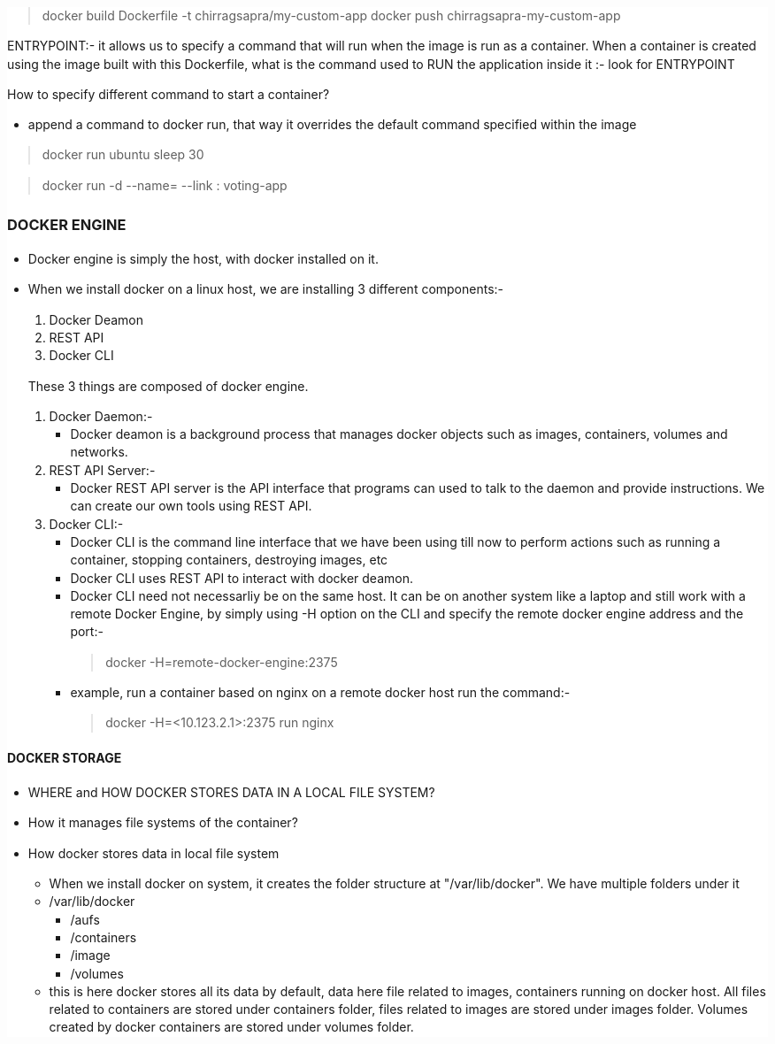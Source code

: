 > docker build Dockerfile -t chirragsapra/my-custom-app
> docker push chirragsapra-my-custom-app

   ENTRYPOINT:- it allows us to specify a command that will run when the image is run as a container.
When a container is created using the image built with this Dockerfile, what is the command used to RUN the application inside it :- look for ENTRYPOINT

How to specify different command to start a container?
- append a command to docker run, that way it overrides the default command specified within the image
> docker run ubuntu sleep 30



  > docker run -d --name=<containername> --link <name of container you want to link>:<name of host that voting app is looking for> voting-app



### DOCKER ENGINE

- Docker engine is simply the host, with docker installed on it.
- When we install docker on a linux host, we are installing 3 different components:-
    1. Docker Deamon
    2. REST API
    3. Docker CLI

    These 3 things are composed of docker engine.

    1. Docker Daemon:-
        - Docker deamon is a background process that manages docker objects such as images, containers, volumes and networks. 
    2. REST API Server:-
        - Docker REST API server is the API interface that programs can used to talk to the daemon and provide instructions. We can create our own tools using REST API.
    3. Docker CLI:-
        - Docker CLI is the command line interface that we have been using till now to perform actions such as running a container, stopping containers, destroying images, etc
        - Docker CLI uses REST API to interact with docker deamon. 
        - Docker CLI need not necessarliy be on the same host. It can be on another system like a laptop and still work with a remote Docker Engine, by simply using -H option on the CLI and specify the remote docker engine address and the port:-
            > docker -H=remote-docker-engine:2375
        - example, run a container based on nginx on a remote docker host run the command:-
            > docker -H=<10.123.2.1>:2375 run nginx 

#### DOCKER STORAGE

- WHERE and HOW DOCKER STORES DATA IN A LOCAL FILE SYSTEM?
- How it manages file systems of the container?

- How docker stores data in local file system
    - When we install docker on system, it creates the folder structure at "/var/lib/docker". We have multiple folders under it
    - /var/lib/docker
        - /aufs
        - /containers
        - /image
        - /volumes
    - this is here docker stores all its data by default, data here file related to images, containers running on docker host. All files related to containers are stored under containers folder, files related to images are stored under images folder. Volumes created by docker containers are stored under volumes folder.
